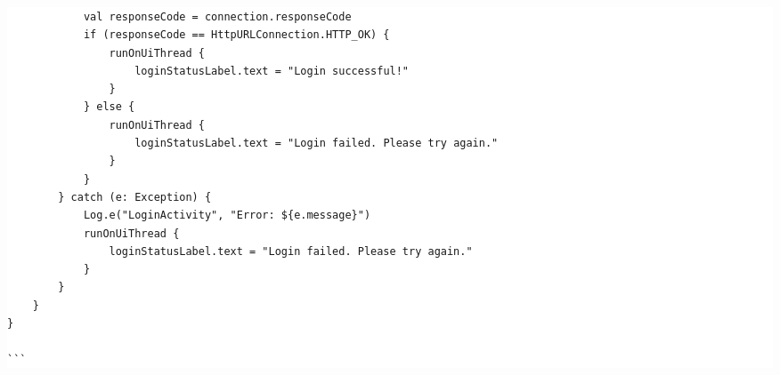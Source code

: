 	            val responseCode = connection.responseCode
	            if (responseCode == HttpURLConnection.HTTP_OK) {
	                runOnUiThread {
	                    loginStatusLabel.text = "Login successful!"
	                }
	            } else {
	                runOnUiThread {
	                    loginStatusLabel.text = "Login failed. Please try again."
	                }
	            }
	        } catch (e: Exception) {
	            Log.e("LoginActivity", "Error: ${e.message}")
	            runOnUiThread {
	                loginStatusLabel.text = "Login failed. Please try again."
	            }
	        }
	    }
	}
	
	```

